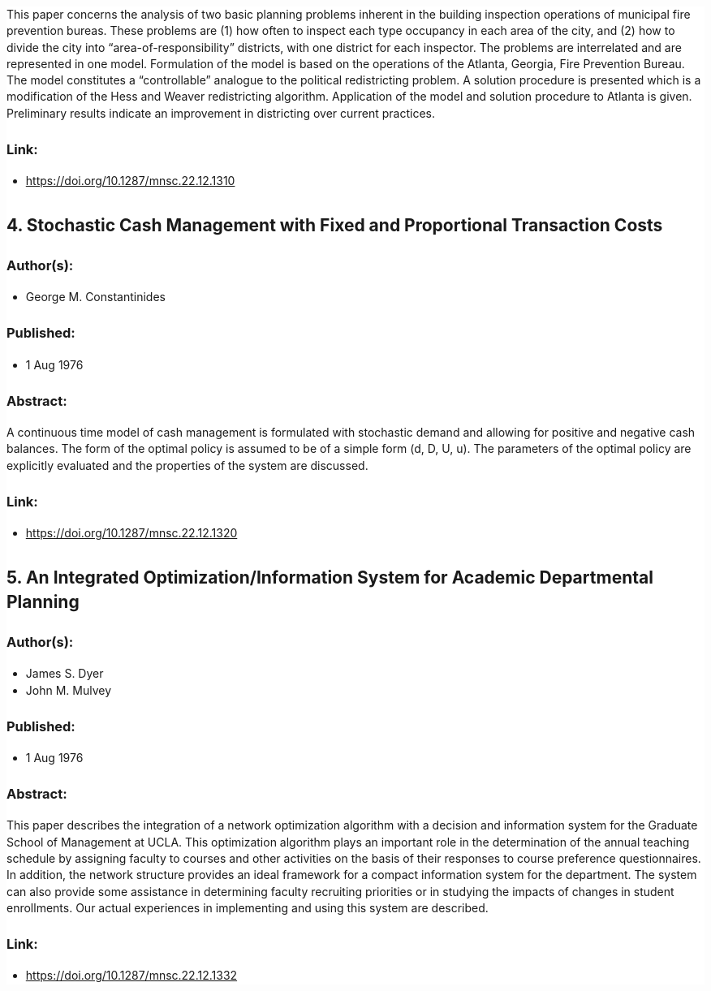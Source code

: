This paper concerns the analysis of two basic planning problems inherent in the building inspection operations of municipal fire prevention bureas. These problems are (1) how often to inspect each type occupancy in each area of the city, and (2) how to divide the city into “area-of-responsibility” districts, with one district for each inspector. The problems are interrelated and are represented in one model. Formulation of the model is based on the operations of the Atlanta, Georgia, Fire Prevention Bureau. The model constitutes a “controllable” analogue to the political redistricting problem. A solution procedure is presented which is a modification of the Hess and Weaver redistricting algorithm. Application of the model and solution procedure to Atlanta is given. Preliminary results indicate an improvement in districting over current practices.
### Link:
- https://doi.org/10.1287/mnsc.22.12.1310

## 4. Stochastic Cash Management with Fixed and Proportional Transaction Costs
### Author(s):
- George M. Constantinides
### Published:
- 1 Aug 1976
### Abstract:
A continuous time model of cash management is formulated with stochastic demand and allowing for positive and negative cash balances. The form of the optimal policy is assumed to be of a simple form (d, D, U, u). The parameters of the optimal policy are explicitly evaluated and the properties of the system are discussed.
### Link:
- https://doi.org/10.1287/mnsc.22.12.1320

## 5. An Integrated Optimization/Information System for Academic Departmental Planning
### Author(s):
- James S. Dyer
- John M. Mulvey
### Published:
- 1 Aug 1976
### Abstract:
This paper describes the integration of a network optimization algorithm with a decision and information system for the Graduate School of Management at UCLA. This optimization algorithm plays an important role in the determination of the annual teaching schedule by assigning faculty to courses and other activities on the basis of their responses to course preference questionnaires. In addition, the network structure provides an ideal framework for a compact information system for the department. The system can also provide some assistance in determining faculty recruiting priorities or in studying the impacts of changes in student enrollments. Our actual experiences in implementing and using this system are described.
### Link:
- https://doi.org/10.1287/mnsc.22.12.1332
